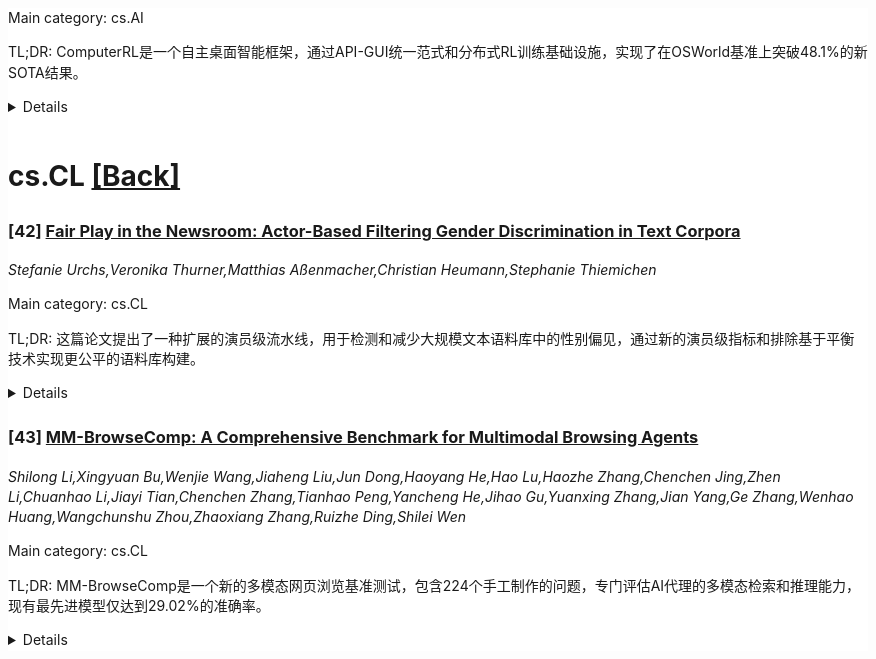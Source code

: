 Main category: cs.AI

TL;DR: ComputerRL是一个自主桌面智能框架，通过API-GUI统一范式和分布式RL训练基础设施，实现了在OSWorld基准上突破48.1%的新SOTA结果。


<details><summary>Details</summary></details>


<div id='cs.CL'></div>

# cs.CL [[Back]](#toc)

### [42] [Fair Play in the Newsroom: Actor-Based Filtering Gender Discrimination in Text Corpora](https://arxiv.org/abs/2508.13169)
*Stefanie Urchs,Veronika Thurner,Matthias Aßenmacher,Christian Heumann,Stephanie Thiemichen*

Main category: cs.CL

TL;DR: 这篇论文提出了一种扩展的演员级流水线，用于检测和减少大规模文本语料库中的性别偏见，通过新的演员级指标和排除基于平衡技术实现更公平的语料库构建。


<details><summary>Details</summary></details>


### [43] [MM-BrowseComp: A Comprehensive Benchmark for Multimodal Browsing Agents](https://arxiv.org/abs/2508.13186)
*Shilong Li,Xingyuan Bu,Wenjie Wang,Jiaheng Liu,Jun Dong,Haoyang He,Hao Lu,Haozhe Zhang,Chenchen Jing,Zhen Li,Chuanhao Li,Jiayi Tian,Chenchen Zhang,Tianhao Peng,Yancheng He,Jihao Gu,Yuanxing Zhang,Jian Yang,Ge Zhang,Wenhao Huang,Wangchunshu Zhou,Zhaoxiang Zhang,Ruizhe Ding,Shilei Wen*

Main category: cs.CL

TL;DR: MM-BrowseComp是一个新的多模态网页浏览基准测试，包含224个手工制作的问题，专门评估AI代理的多模态检索和推理能力，现有最先进模型仅达到29.02%的准确率。


<details>
  <summary>Details</summary>
Motivation: 现有的网页浏览基准测试（如BrowseComp）主要关注文本信息，忽略了网页中普遍存在的多模态内容，需要填补这一空白。

Method: 创建包含224个挑战性问题的MM-BrowseComp基准，这些问题在提示中包含图像，且搜索推理过程中的关键信息可能嵌入在网页的图像或视频中。为每个问题提供验证清单以进行细粒度分析。

Result: 对最先进模型的综合评估显示，即使是OpenAI o3等顶级模型也仅达到29.02%的准确率，表明当前模型的多模态能力不足且缺乏原生多模态推理能力。

Conclusion: 当前AI模型在多模态网页浏览任务中表现不佳，凸显了开发具有更强多模态检索和推理能力的模型的迫切需求。

Abstract: AI agents with advanced reasoning and tool use capabilities have demonstrated
impressive performance in web browsing for deep search. While existing
benchmarks such as BrowseComp evaluate these browsing abilities, they primarily
focus on textual information, overlooking the prevalence of multimodal content.
To bridge this gap, we introduce MM-BrowseComp, a novel benchmark comprising
224 challenging, hand-crafted questions specifically designed to assess agents'
multimodal retrieval and reasoning capabilities. These questions often
incorporate images in prompts, and crucial information encountered during the
search and reasoning process may also be embedded within images or videos on
webpages. Consequently, methods relying solely on text prove insufficient for
our benchmark. Additionally, we provide a verified checklist for each question,
enabling fine-grained analysis of multimodal dependencies and reasoning paths.
Our comprehensive evaluation of state-of-the-art models on MM-BrowseComp
reveals that even top models like OpenAI o3 with tools achieve only 29.02\%
accuracy, highlighting the suboptimal multimodal capabilities and lack of
